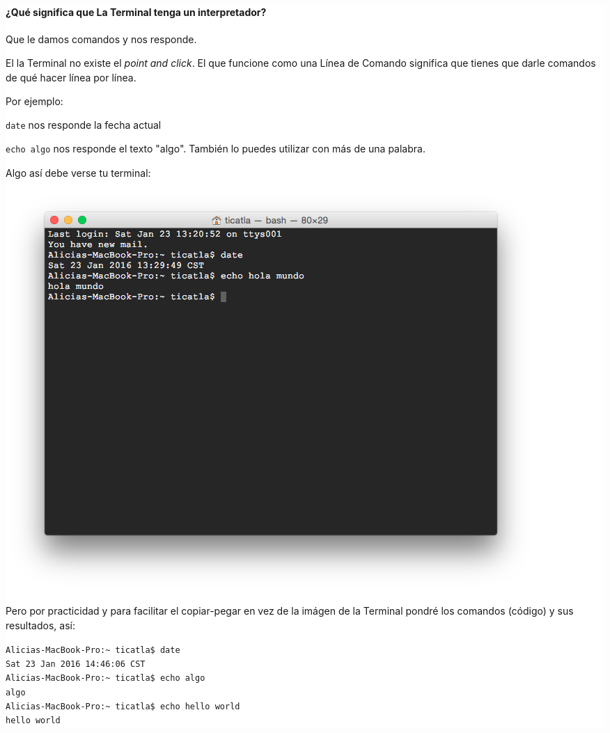 

#### ¿Qué significa que La Terminal tenga un interpretador? 

Que le damos comandos y nos responde. 

El la Terminal no existe el *point and click*. El que funcione como una Línea de Comando significa que tienes que darle comandos de qué hacer línea por línea. 

Por ejemplo:

`date` nos responde la fecha actual

`echo algo` nos responde el texto "algo". También lo puedes utilizar con más de una palabra. 

Algo así debe verse tu terminal:

![egTerminal2](02Terminal.png)

Pero por practicidad y para facilitar el copiar-pegar en vez de la imágen de la Terminal pondré los comandos (código) y sus resultados, así:

```
Alicias-MacBook-Pro:~ ticatla$ date
Sat 23 Jan 2016 14:46:06 CST
Alicias-MacBook-Pro:~ ticatla$ echo algo
algo
Alicias-MacBook-Pro:~ ticatla$ echo hello world
hello world
```

